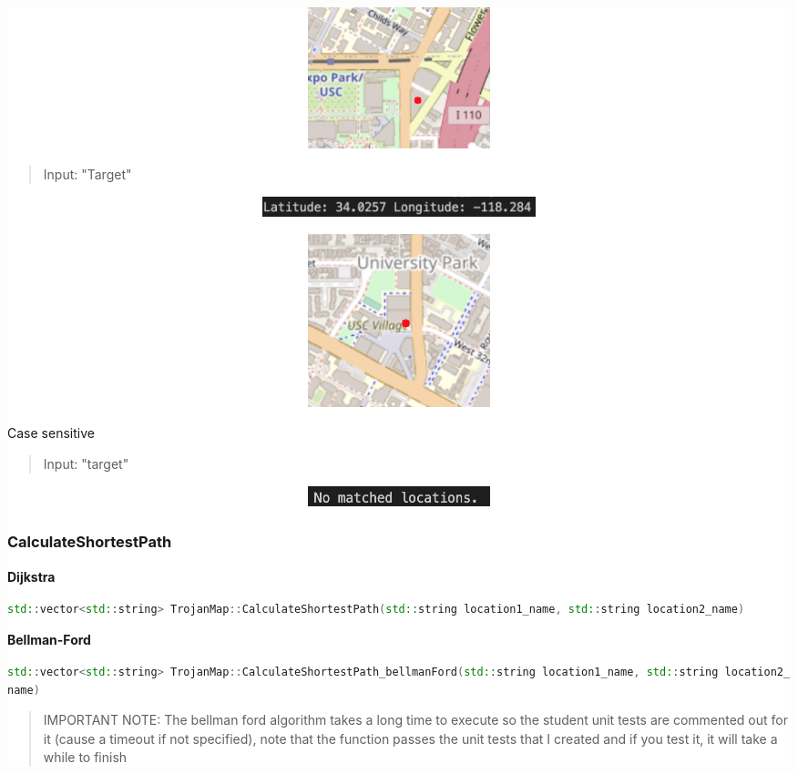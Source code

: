 <p align="center"><img src="img/chipotle_location.png" alt="Routing" width="200"/></p>


>Input: "Target"

<p align="center"><img src="img/target_lat_lon.png" alt="Routing" width="300"/></p>
<p align="center"><img src="img/target_location.png" alt="Routing" width="200"/></p>

Case sensitive

>Input: "target"

<p align="center"><img src="img/target_error.png" alt="Routing" width="200"/></p>



### CalculateShortestPath

**Dijkstra**
```c++
std::vector<std::string> TrojanMap::CalculateShortestPath(std::string location1_name, std::string location2_name)
```
**Bellman-Ford**
```c++
std::vector<std::string> TrojanMap::CalculateShortestPath_bellmanFord(std::string location1_name, std::string location2_name)
```
> IMPORTANT NOTE: The bellman ford algorithm takes a long time to execute so the student unit tests are commented out for it (cause a timeout if not specified), note that the function passes the unit tests that I created and if you test it, it will take a while to finish
